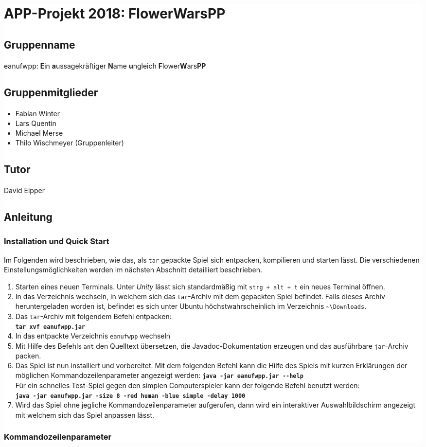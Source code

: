 # APP-Projekt 2018: **FlowerWarsPP**

## Gruppenname

eanufwpp: **E**in **a**ussagekräftiger **N**ame **u**ngleich **F**lower**W**ars**PP**

## Gruppenmitglieder

- Fabian Winter
- Lars Quentin
- Michael Merse
- Thilo Wischmeyer (Gruppenleiter)

## Tutor

David Eipper

## Anleitung

### Installation und Quick Start

Im Folgenden wird beschrieben, wie das, als `tar` gepackte Spiel sich entpacken, kompilieren und starten lässt. Die
verschiedenen Einstellungsmöglichkeiten werden im nächsten Abschnitt detailliert beschrieben.

1. Starten eines neuen Terminals. Unter _Unity_ lässt sich standardmäßig mit `strg + alt + t` ein neues Terminal öffnen.
2. In das Verzeichnis wechseln, in welchem sich das `tar`-Archiv mit dem gepackten Spiel befindet. Falls dieses Archiv
heruntergeladen worden ist, befindet es sich unter Ubuntu höchstwahrscheinlich im Verzeichnis `~\Downloads`.
3. Das `tar`-Archiv mit folgendem Befehl entpacken:  
   **`tar xvf eanufwpp.jar`**
4. In das entpackte Verzeichnis `eanufwpp` wechseln
5. Mit Hilfe des Befehls `ant` den Quelltext übersetzen, die Javadoc-Dokumentation erzeugen und das ausführbare
`jar`-Archiv packen.
6. Das Spiel ist nun installiert und vorbereitet. Mit dem folgenden Befehl kann die Hilfe des Spiels mit kurzen
Erklärungen der möglichen Kommandozeilenparameter angezeigt werden:
   **`java -jar eanufwpp.jar --help`**  
   Für ein schnelles Test-Spiel gegen den simplen Computerspieler kann der folgende Befehl benutzt werden:  
   **`java -jar eanufwpp.jar -size 8 -red human -blue simple -delay 1000`**
7. Wird das Spiel ohne jegliche Kommandozeilenparameter aufgerufen, dann wird ein interaktiver Auswahlbildschirm
angezeigt mit welchem sich das Spiel anpassen lässt.

### Kommandozeilenparameter
